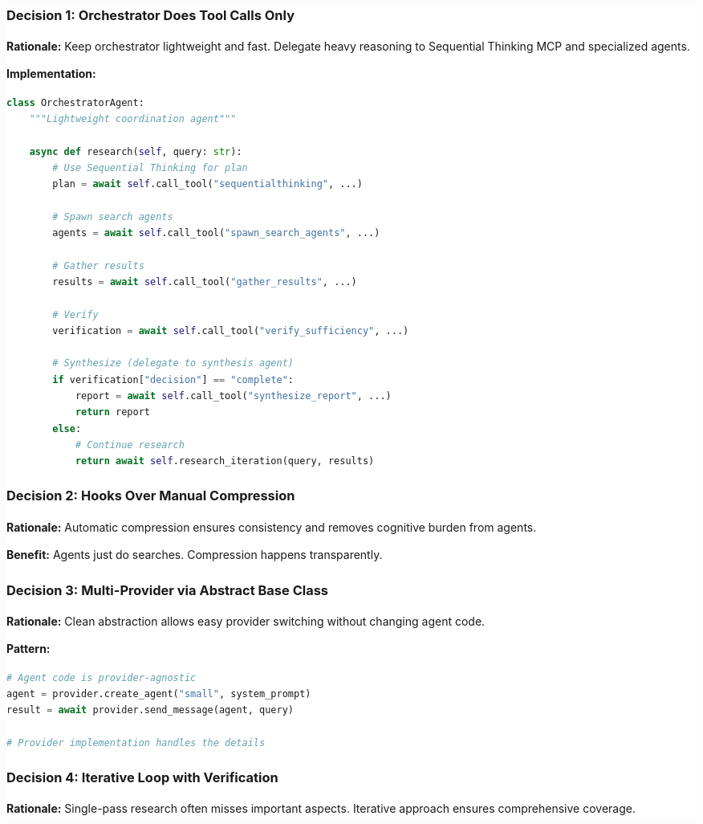 ### Decision 1: Orchestrator Does Tool Calls Only
**Rationale:** Keep orchestrator lightweight and fast. Delegate heavy reasoning to Sequential Thinking MCP and specialized agents.

**Implementation:**
```python
class OrchestratorAgent:
    """Lightweight coordination agent"""
    
    async def research(self, query: str):
        # Use Sequential Thinking for plan
        plan = await self.call_tool("sequentialthinking", ...)
        
        # Spawn search agents
        agents = await self.call_tool("spawn_search_agents", ...)
        
        # Gather results
        results = await self.call_tool("gather_results", ...)
        
        # Verify
        verification = await self.call_tool("verify_sufficiency", ...)
        
        # Synthesize (delegate to synthesis agent)
        if verification["decision"] == "complete":
            report = await self.call_tool("synthesize_report", ...)
            return report
        else:
            # Continue research
            return await self.research_iteration(query, results)
```

### Decision 2: Hooks Over Manual Compression
**Rationale:** Automatic compression ensures consistency and removes cognitive burden from agents.

**Benefit:** Agents just do searches. Compression happens transparently.

### Decision 3: Multi-Provider via Abstract Base Class
**Rationale:** Clean abstraction allows easy provider switching without changing agent code.

**Pattern:**
```python
# Agent code is provider-agnostic
agent = provider.create_agent("small", system_prompt)
result = await provider.send_message(agent, query)

# Provider implementation handles the details
```

### Decision 4: Iterative Loop with Verification
**Rationale:** Single-pass research often misses important aspects. Iterative approach ensures comprehensive coverage.
